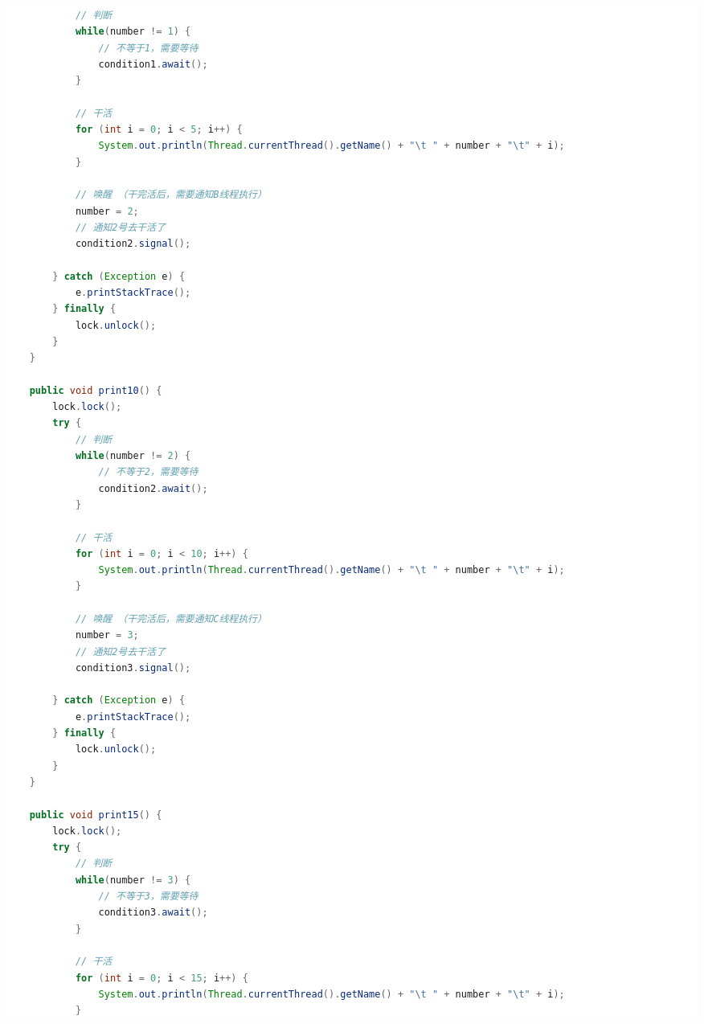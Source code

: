```java
            // 判断
            while(number != 1) {
                // 不等于1，需要等待
                condition1.await();
            }

            // 干活
            for (int i = 0; i < 5; i++) {
                System.out.println(Thread.currentThread().getName() + "\t " + number + "\t" + i);
            }

            // 唤醒 （干完活后，需要通知B线程执行）
            number = 2;
            // 通知2号去干活了
            condition2.signal();

        } catch (Exception e) {
            e.printStackTrace();
        } finally {
            lock.unlock();
        }
    }

    public void print10() {
        lock.lock();
        try {
            // 判断
            while(number != 2) {
                // 不等于2，需要等待
                condition2.await();
            }

            // 干活
            for (int i = 0; i < 10; i++) {
                System.out.println(Thread.currentThread().getName() + "\t " + number + "\t" + i);
            }

            // 唤醒 （干完活后，需要通知C线程执行）
            number = 3;
            // 通知2号去干活了
            condition3.signal();

        } catch (Exception e) {
            e.printStackTrace();
        } finally {
            lock.unlock();
        }
    }

    public void print15() {
        lock.lock();
        try {
            // 判断
            while(number != 3) {
                // 不等于3，需要等待
                condition3.await();
            }

            // 干活
            for (int i = 0; i < 15; i++) {
                System.out.println(Thread.currentThread().getName() + "\t " + number + "\t" + i);
            }

```